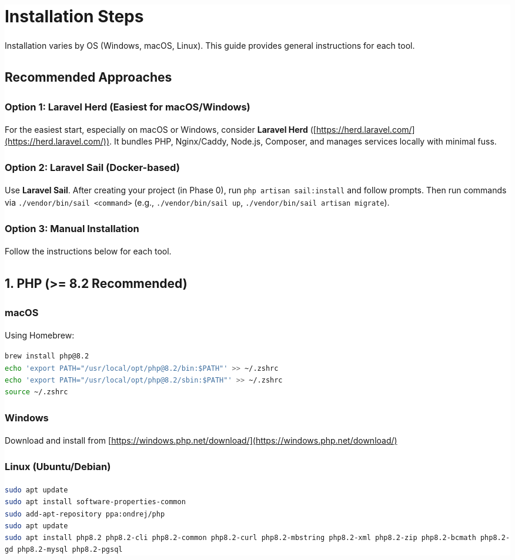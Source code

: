 # Installation Steps

<link rel="stylesheet" href="../assets/css/styles.css">

Installation varies by OS (Windows, macOS, Linux). This guide provides general instructions for each tool.

## Recommended Approaches

### Option 1: Laravel Herd (Easiest for macOS/Windows)

For the easiest start, especially on macOS or Windows, consider **Laravel Herd** ([https://herd.laravel.com/](https://herd.laravel.com/)). It bundles PHP, Nginx/Caddy, Node.js, Composer, and manages services locally with minimal fuss.

### Option 2: Laravel Sail (Docker-based)

Use **Laravel Sail**. After creating your project (in Phase 0), run `php artisan sail:install` and follow prompts. Then run commands via `./vendor/bin/sail <command>` (e.g., `./vendor/bin/sail up`, `./vendor/bin/sail artisan migrate`).

### Option 3: Manual Installation

Follow the instructions below for each tool.

## 1. PHP (>= 8.2 Recommended)

### macOS

Using Homebrew:
```bash
brew install php@8.2
echo 'export PATH="/usr/local/opt/php@8.2/bin:$PATH"' >> ~/.zshrc
echo 'export PATH="/usr/local/opt/php@8.2/sbin:$PATH"' >> ~/.zshrc
source ~/.zshrc
```

### Windows

Download and install from [https://windows.php.net/download/](https://windows.php.net/download/)

### Linux (Ubuntu/Debian)

```bash
sudo apt update
sudo apt install software-properties-common
sudo add-apt-repository ppa:ondrej/php
sudo apt update
sudo apt install php8.2 php8.2-cli php8.2-common php8.2-curl php8.2-mbstring php8.2-xml php8.2-zip php8.2-bcmath php8.2-gd php8.2-mysql php8.2-pgsql
```
